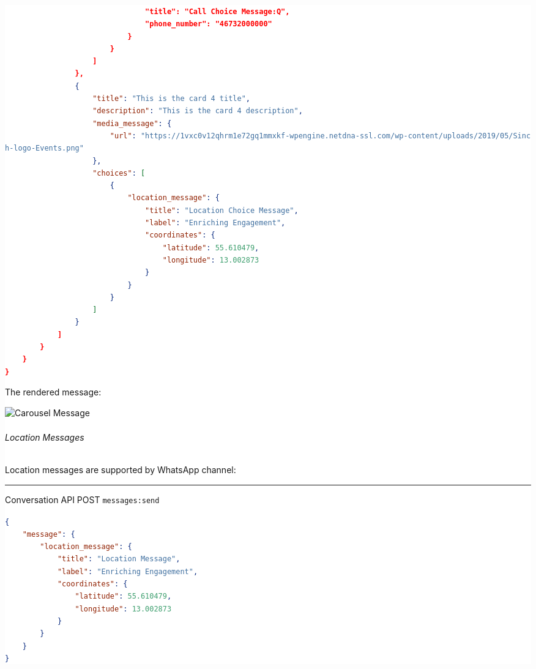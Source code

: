 ```json
                                "title": "Call Choice Message:Q",
                                "phone_number": "46732000000"
                            }
                        }
                    ]
                },
                {
                    "title": "This is the card 4 title",
                    "description": "This is the card 4 description",
                    "media_message": {
                        "url": "https://1vxc0v12qhrm1e72gq1mmxkf-wpengine.netdna-ssl.com/wp-content/uploads/2019/05/Sinch-logo-Events.png"
                    },
                    "choices": [
                        {
                            "location_message": {
                                "title": "Location Choice Message",
                                "label": "Enriching Engagement",
                                "coordinates": {
                                    "latitude": 55.610479,
                                    "longitude": 13.002873
                                }
                            }
                        }
                    ]
                }
            ]
        }
    }
}
```

The rendered message:

![Carousel Message](images/channel-support/whatsapp/WhatsApp_carousel_message.jpg)

###### Location Messages

Location messages are supported by WhatsApp channel:

---

Conversation API POST `messages:send`

```json
{
    "message": {
        "location_message": {
            "title": "Location Message",
            "label": "Enriching Engagement",
            "coordinates": {
                "latitude": 55.610479,
                "longitude": 13.002873
            }
        }
    }
}
```
